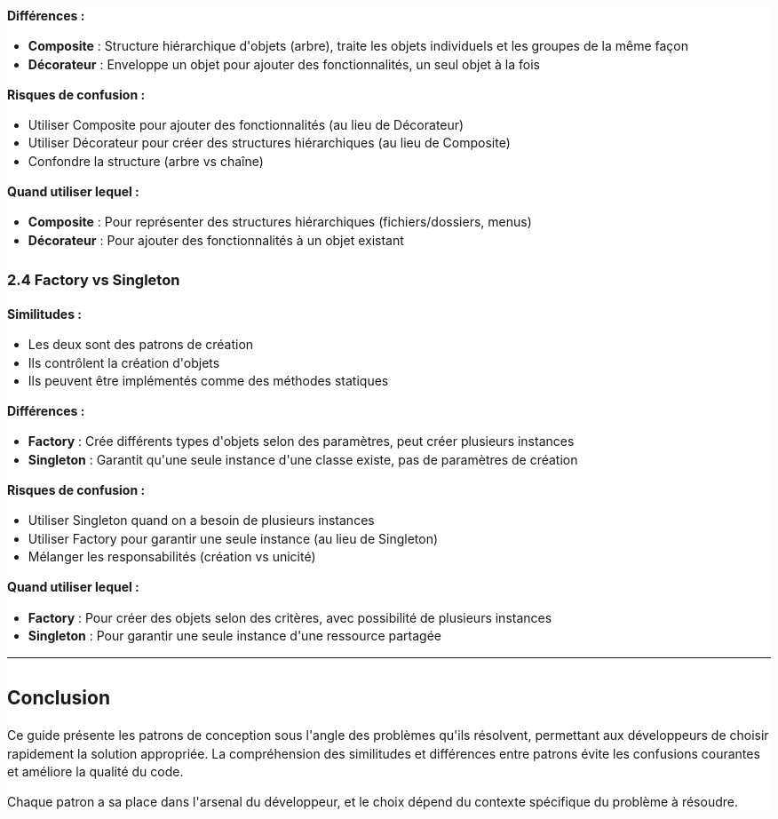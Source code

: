 **Différences :**
- **Composite** : Structure hiérarchique d'objets (arbre), traite les objets individuels et les groupes de la même façon
- **Décorateur** : Enveloppe un objet pour ajouter des fonctionnalités, un seul objet à la fois

**Risques de confusion :**
- Utiliser Composite pour ajouter des fonctionnalités (au lieu de Décorateur)
- Utiliser Décorateur pour créer des structures hiérarchiques (au lieu de Composite)
- Confondre la structure (arbre vs chaîne)

**Quand utiliser lequel :**
- **Composite** : Pour représenter des structures hiérarchiques (fichiers/dossiers, menus)
- **Décorateur** : Pour ajouter des fonctionnalités à un objet existant

### 2.4 Factory vs Singleton

**Similitudes :**
- Les deux sont des patrons de création
- Ils contrôlent la création d'objets
- Ils peuvent être implémentés comme des méthodes statiques

**Différences :**
- **Factory** : Crée différents types d'objets selon des paramètres, peut créer plusieurs instances
- **Singleton** : Garantit qu'une seule instance d'une classe existe, pas de paramètres de création

**Risques de confusion :**
- Utiliser Singleton quand on a besoin de plusieurs instances
- Utiliser Factory pour garantir une seule instance (au lieu de Singleton)
- Mélanger les responsabilités (création vs unicité)

**Quand utiliser lequel :**
- **Factory** : Pour créer des objets selon des critères, avec possibilité de plusieurs instances
- **Singleton** : Pour garantir une seule instance d'une ressource partagée

---

## Conclusion

Ce guide présente les patrons de conception sous l'angle des problèmes qu'ils résolvent, permettant aux développeurs de choisir rapidement la solution appropriée. La compréhension des similitudes et différences entre patrons évite les confusions courantes et améliore la qualité du code.

Chaque patron a sa place dans l'arsenal du développeur, et le choix dépend du contexte spécifique du problème à résoudre.

